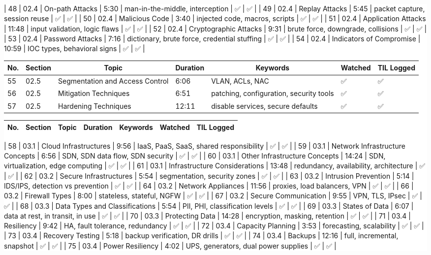 | 48  | 02.4    | On-path Attacks                    | 5:30     | man-in-the-middle, interception       | ✅      | ✅         |
| 49  | 02.4    | Replay Attacks                     | 5:45     | packet capture, session reuse         | ✅      | ✅         |
| 50  | 02.4    | Malicious Code                     | 3:40     | injected code, macros, scripts        | ✅      | ✅         |
| 51  | 02.4    | Application Attacks                | 11:48    | input validation, logic flaws         | ✅      | ✅         |
| 52  | 02.4    | Cryptographic Attacks              | 9:31     | brute force, downgrade, collisions    | ✅      | ✅         |
| 53  | 02.4    | Password Attacks                   | 7:16     | dictionary, brute force, credential stuffing | ✅      | ✅         |
| 54  | 02.4    | Indicators of Compromise           | 10:59    | IOC types, behavioral signs           | ✅      | ✅         |


| No. | Section | Topic                           | Duration | Keywords                                | Watched | TIL Logged |
| --- | ------- | ------------------------------- | -------- | --------------------------------------- | ------- | ---------- |
| 55  | 02.5    | Segmentation and Access Control | 6:06     | VLAN, ACLs, NAC                         | ✅       | ✅          |
| 56  | 02.5    | Mitigation Techniques           | 6:51     | patching, configuration, security tools | ✅       | ✅          |
| 57  | 02.5    | Hardening Techniques            | 12:11    | disable services, secure defaults       | ✅       | ✅        

| No. | Section | Topic                           | Duration | Keywords                                | Watched | TIL Logged |
| --- | ------- | ------------------------------- | -------- | --------------------------------------- | ------- | ---------- |

| 58  | 03.1    | Cloud Infrastructures             | 9:56     | IaaS, PaaS, SaaS, shared responsibility | ✅       | ✅          |
| 59  | 03.1    | Network Infrastructure Concepts   | 6:56     | SDN, SDN data flow, SDN security       | ✅       | ✅          |
| 60  | 03.1    | Other Infrastructure Concepts     | 14:24    | SDN, virtualization, edge computing    | ✅       | ✅          |
| 61  | 03.1    | Infrastructure Considerations     | 13:48    | redundancy, availability, architecture | ✅       | ✅          |
| 62  | 03.2    | Secure Infrastructures            | 5:54     | segmentation, security zones           | ✅       | ✅          |
| 63  | 03.2    | Intrusion Prevention              | 5:14     | IDS/IPS, detection vs prevention       | ✅       | ✅          |
| 64  | 03.2    | Network Appliances                | 11:56    | proxies, load balancers, VPN           | ✅       | ✅          |
| 66  | 03.2    | Firewall Types                    | 8:00     | stateless, stateful, NGFW              | ✅       | ✅          |
| 67  | 03.2    | Secure Communication              | 9:55     | VPN, TLS, IPsec                        | ✅       | ✅          |
| 68  | 03.3    | Data Types and Classifications    | 5:54     | PII, PHI, classification levels        | ✅       | ✅          |
| 69  | 03.3    | States of Data                    | 6:07     | data at rest, in transit, in use       | ✅       | ✅          |
| 70  | 03.3    | Protecting Data                   | 14:28    | encryption, masking, retention         | ✅       | ✅          |
| 71  | 03.4    | Resiliency                        | 9:42     | HA, fault tolerance, redundancy        | ✅       | ✅          |
| 72  | 03.4    | Capacity Planning                 | 3:53     | forecasting, scalability               | ✅       | ✅          |
| 73  | 03.4    | Recovery Testing                  | 5:18     | backup verification, DR drills         | ✅       | ✅          |
| 74  | 03.4    | Backups                           | 12:16    | full, incremental, snapshot            | ✅       | ✅          |
| 75  | 03.4    | Power Resiliency                  | 4:02     | UPS, generators, dual power supplies   | ✅       | ✅          |
